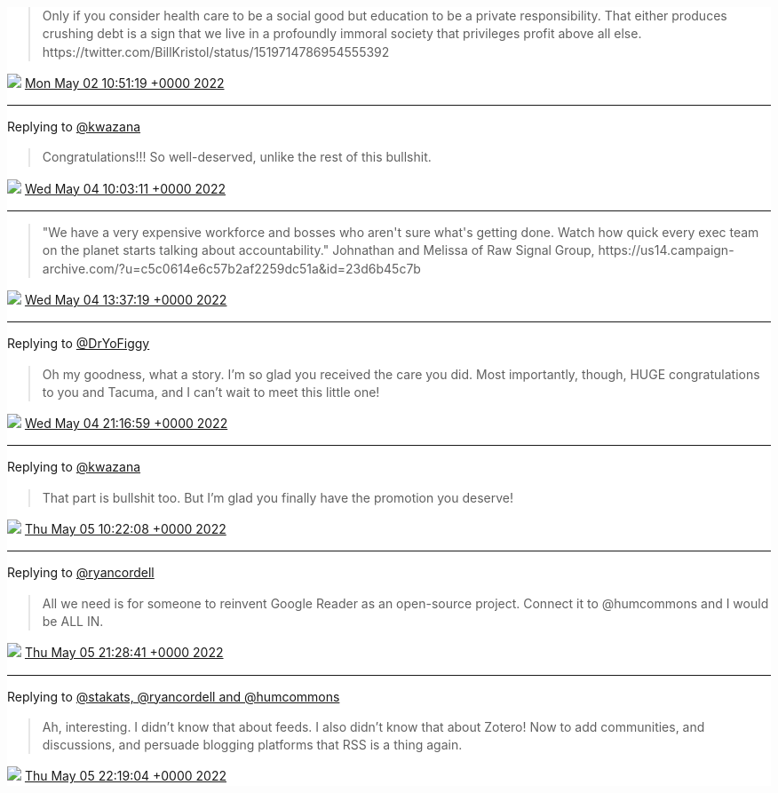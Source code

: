 > Only if you consider health care to be a social good but education to be a private responsibility\. That either produces crushing debt is a sign that we live in a profoundly immoral society that privileges profit above all else\. https://twitter\.com/BillKristol/status/1519714786954555392

<img src="../../media/tweet.ico" width="12" /> [Mon May 02 10:51:19 +0000 2022](https://twitter.com/kfitz/status/1521079885606928384)

----

Replying to [@kwazana](https://twitter.com/kwazana/status/1521555500147519488)

> Congratulations\!\!\! So well\-deserved, unlike the rest of this bullshit\.

<img src="../../media/tweet.ico" width="12" /> [Wed May 04 10:03:11 +0000 2022](https://twitter.com/kfitz/status/1521792546174816256)

----

> "We have a very expensive workforce and bosses who aren't sure what's getting done\. Watch how quick every exec team on the planet starts talking about accountability\." Johnathan and Melissa of Raw Signal Group, https://us14\.campaign\-archive\.com/?u\=c5c0614e6c57b2af2259dc51a&id\=23d6b45c7b

<img src="../../media/tweet.ico" width="12" /> [Wed May 04 13:37:19 +0000 2022](https://twitter.com/kfitz/status/1521846436853334018)

----

Replying to [@DrYoFiggy](https://twitter.com/DrYoFiggy/status/1521850985869627394)

> Oh my goodness, what a story\. I’m so glad you received the care you did\. Most importantly, though, HUGE congratulations to you and Tacuma, and I can’t wait to meet this little one\!

<img src="../../media/tweet.ico" width="12" /> [Wed May 04 21:16:59 +0000 2022](https://twitter.com/kfitz/status/1521962115359252481)

----

Replying to [@kwazana](https://twitter.com/kwazana/status/1522072968888651782)

> That part is bullshit too\. But I’m glad you finally have the promotion you deserve\!

<img src="../../media/tweet.ico" width="12" /> [Thu May 05 10:22:08 +0000 2022](https://twitter.com/kfitz/status/1522159704985714688)

----

Replying to [@ryancordell](https://twitter.com/ryancordell/status/1522255450347130881)

> All we need is for someone to reinvent Google Reader as an open\-source project\. Connect it to @humcommons and I would be ALL IN\.

<img src="../../media/tweet.ico" width="12" /> [Thu May 05 21:28:41 +0000 2022](https://twitter.com/kfitz/status/1522327448381239296)

----

Replying to [@stakats, @ryancordell and @humcommons](https://twitter.com/stakats/status/1522336514008616971)

> Ah, interesting\. I didn’t know that about feeds\. I also didn’t know that about Zotero\! Now to add communities, and discussions, and persuade blogging platforms that RSS is a thing again\.

<img src="../../media/tweet.ico" width="12" /> [Thu May 05 22:19:04 +0000 2022](https://twitter.com/kfitz/status/1522340124461260800)
